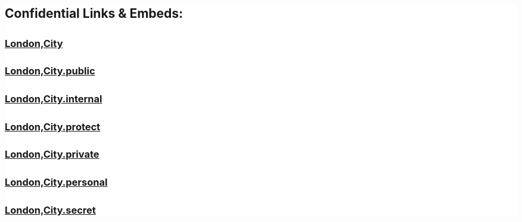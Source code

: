 
## Confidential Links & Embeds: 

### [London,City](/_Standards/Earth/Continent/Europe/Europe~North/UK/England/Regions~England/London,Greater/cities~GreaterLondon/London,City.md) 

### [London,City.public](/_public/Earth/Continent/Europe/Europe~North/UK/England/Regions~England/London,Greater/cities~GreaterLondon/London,City.public.md) 

### [London,City.internal](/_internal/Earth/Continent/Europe/Europe~North/UK/England/Regions~England/London,Greater/cities~GreaterLondon/London,City.internal.md) 

### [London,City.protect](/_protect/Earth/Continent/Europe/Europe~North/UK/England/Regions~England/London,Greater/cities~GreaterLondon/London,City.protect.md) 

### [London,City.private](/_private/Earth/Continent/Europe/Europe~North/UK/England/Regions~England/London,Greater/cities~GreaterLondon/London,City.private.md) 

### [London,City.personal](/_personal/Earth/Continent/Europe/Europe~North/UK/England/Regions~England/London,Greater/cities~GreaterLondon/London,City.personal.md) 

### [London,City.secret](/_secret/Earth/Continent/Europe/Europe~North/UK/England/Regions~England/London,Greater/cities~GreaterLondon/London,City.secret.md)

